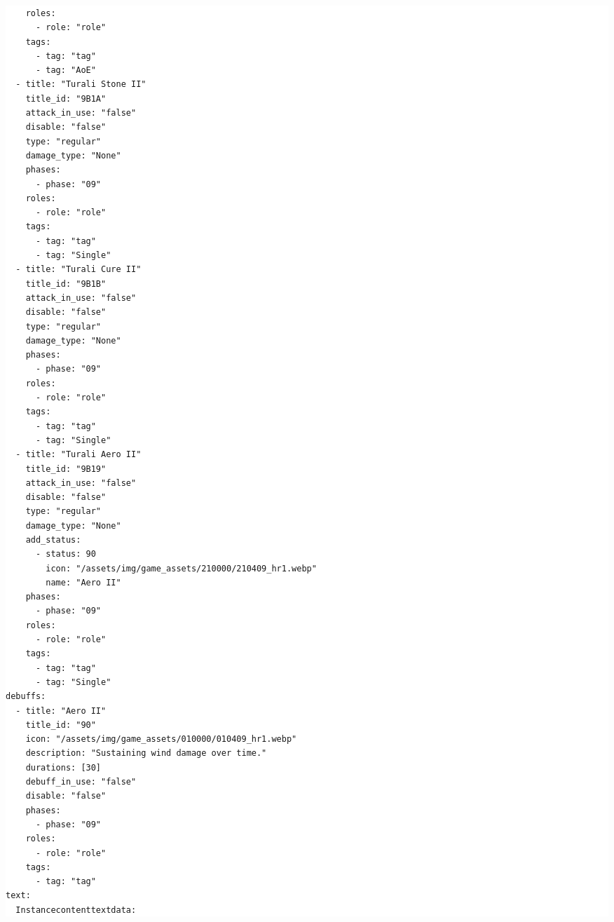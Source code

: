         roles:
          - role: "role"
        tags:
          - tag: "tag"
          - tag: "AoE"
      - title: "Turali Stone II"
        title_id: "9B1A"
        attack_in_use: "false"
        disable: "false"
        type: "regular"
        damage_type: "None"
        phases:
          - phase: "09"
        roles:
          - role: "role"
        tags:
          - tag: "tag"
          - tag: "Single"
      - title: "Turali Cure II"
        title_id: "9B1B"
        attack_in_use: "false"
        disable: "false"
        type: "regular"
        damage_type: "None"
        phases:
          - phase: "09"
        roles:
          - role: "role"
        tags:
          - tag: "tag"
          - tag: "Single"
      - title: "Turali Aero II"
        title_id: "9B19"
        attack_in_use: "false"
        disable: "false"
        type: "regular"
        damage_type: "None"
        add_status:
          - status: 90
            icon: "/assets/img/game_assets/210000/210409_hr1.webp"
            name: "Aero II"
        phases:
          - phase: "09"
        roles:
          - role: "role"
        tags:
          - tag: "tag"
          - tag: "Single"
    debuffs:
      - title: "Aero II"
        title_id: "90"
        icon: "/assets/img/game_assets/010000/010409_hr1.webp"
        description: "Sustaining wind damage over time."
        durations: [30]
        debuff_in_use: "false"
        disable: "false"
        phases:
          - phase: "09"
        roles:
          - role: "role"
        tags:
          - tag: "tag"
    text:
      Instancecontenttextdata: